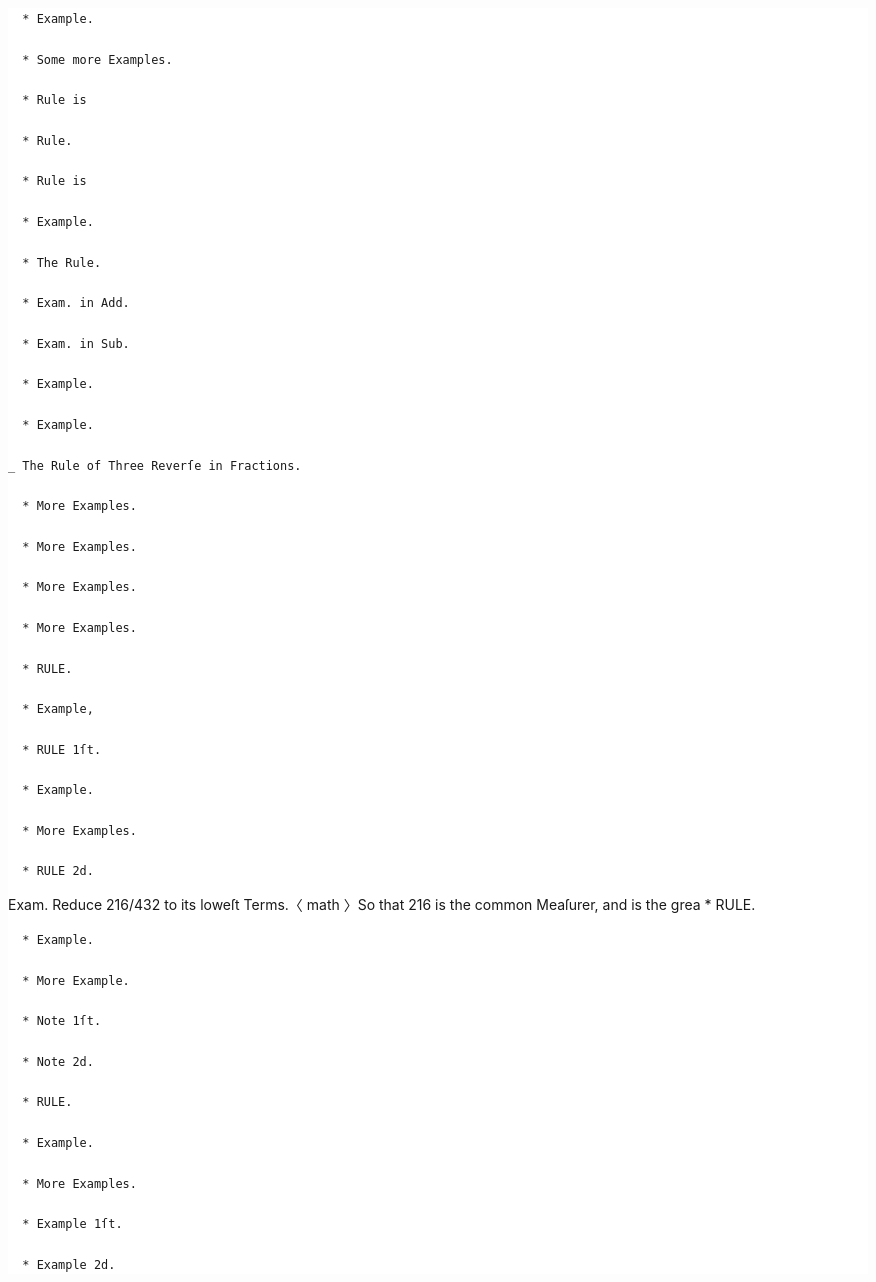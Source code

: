       * Example.

      * Some more Examples.

      * Rule is

      * Rule.

      * Rule is

      * Example.

      * The Rule.

      * Exam. in Add.

      * Exam. in Sub.

      * Example.

      * Example.

    _ The Rule of Three Reverſe in Fractions.

      * More Examples.

      * More Examples.

      * More Examples.

      * More Examples.

      * RULE.

      * Example,

      * RULE 1ſt.

      * Example.

      * More Examples.

      * RULE 2d.
Exam. Reduce 216/432 to its loweſt Terms.〈 math 〉So that 216 is the common Meaſurer, and is the grea
      * RULE.

      * Example.

      * More Example.

      * Note 1ſt.

      * Note 2d.

      * RULE.

      * Example.

      * More Examples.

      * Example 1ſt.

      * Example 2d.
